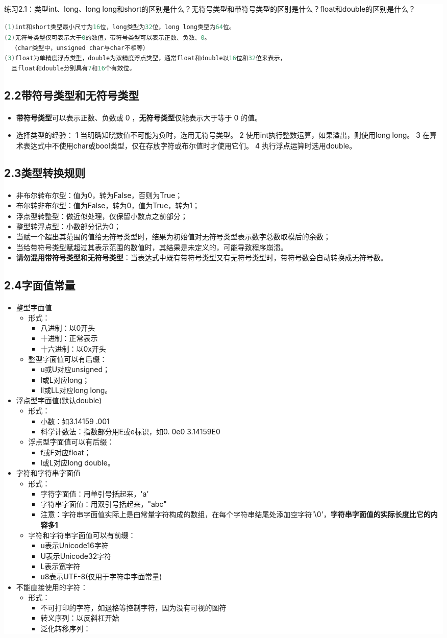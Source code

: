 练习2.1：类型int、long、long long和short的区别是什么？无符号类型和带符号类型的区别是什么？float和double的区别是什么？

```c++
(1)int和short类型最小尺寸为16位，long类型为32位，long long类型为64位。
(2)无符号类型仅可表示大于0的数值，带符号类型可以表示正数、负数、0。
  （char类型中，unsigned char与char不相等）
(3)float为单精度浮点类型，double为双精度浮点类型，通常float和double以16位和32位来表示，
  且float和double分别具有7和16个有效位。
```



## 2.2带符号类型和无符号类型

- **带符号类型**可以表示正数、负数或 0 ，**无符号类型**仅能表示大于等于 0 的值。

- 选择类型的经验：
  1 当明确知晓数值不可能为负时，选用无符号类型。
  2 使用int执行整数运算，如果溢出，则使用long long。
  3 在算术表达式中不使用char或bool类型，仅在存放字符或布尔值时才使用它们。
  4 执行浮点运算时选用double。

## 2.3类型转换规则

- 非布尔转布尔型：值为0，转为False，否则为True；
- 布尔转非布尔型：值为False，转为0，值为True，转为1；
- 浮点型转整型：做近似处理，仅保留小数点之前部分；
- 整型转浮点型：小数部分记为0；
- 当赋一个超出其范围的值给无符号类型时，结果为初始值对无符号类型表示数字总数取模后的余数；
- 当给带符号类型赋超过其表示范围的数值时，其结果是未定义的，可能导致程序崩溃。
- **请勿混用带符号类型和无符号类型**：当表达式中既有带符号类型又有无符号类型时，带符号数会自动转换成无符号数。

## 2.4字面值常量

- 整型字面值
  - 形式：
    - 八进制：以0开头
    - 十进制：正常表示
    - 十六进制：以0x开头
  - 整型字面值可以有后缀：
    - u或U对应unsigned；
    - l或L对应long；
    - ll或LL对应long long。
- 浮点型字面值(默认double)
  - 形式：
    - 小数：如3.14159 .001
    - 科学计数法：指数部分用E或e标识，如0. 0e0 3.14159E0
  - 浮点型字面值可以有后缀：
    - f或F对应float；
    - l或L对应long double。
- 字符和字符串字面值
  - 形式：
    - 字符字面值：用单引号括起来，'a'
    - 字符串字面值：用双引号括起来，"abc"
    - 注意：字符串字面值实际上是由常量字符构成的数组，在每个字符串结尾处添加空字符'\0'，**字符串字面值的实际长度比它的内容多1**
  - 字符和字符串字面值可以有前缀：
    - u表示Unicode16字符
    - U表示Unicode32字符
    - L表示宽字符
    - u8表示UTF-8(仅用于字符串字面常量)
- 不能直接使用的字符：
  - 形式：
    - 不可打印的字符，如退格等控制字符，因为没有可视的图符
    - 转义序列：以反斜杠开始
    - 泛化转移序列：